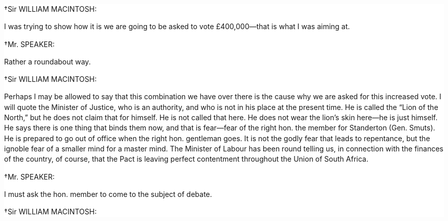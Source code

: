 </speech>

<speech by="#william_macintosh">

<from>†Sir <person refersTo="hansard_za">WILLIAM MACINTOSH</person>:</from>

<p>I was trying to show how it is we are going to be asked to vote £400,000&#x2014;that is what I was aiming at.</p>

</speech>

<speech by="#speaker">

<from>†Mr. <person refersTo="hansard_za">SPEAKER</person>:</from>

<p>Rather a roundabout way.</p>

</speech>

<speech by="#william_macintosh">

<from>†Sir <person refersTo="hansard_za">WILLIAM MACINTOSH</person>:</from>

<p>Perhaps I may be allowed to say that this combination we have over there is the cause why we are asked for this increased vote. I will quote the Minister of Justice, who is an authority, and who is not in his place at the present time. He is called the &#x201C;Lion of the North,&#x201D; but he does not claim that for himself. He is not called that here. He does not wear the lion&#x2019;s skin here&#x2014;he is just himself. He says there is one thing that binds them now, and that is fear&#x2014;fear of the right hon. the member for Standerton (Gen. Smuts). He is prepared to go out of office when the right hon. gentleman goes. It is not the godly fear that leads to repentance, but the ignoble fear of a smaller mind for a master mind. The Minister of Labour has been round telling us, in connection with the finances of the country, of course, that the Pact is leaving perfect contentment throughout the Union of South Africa.</p>

</speech>

<speech by="#speaker">

<from>†Mr. <person refersTo="hansard_za">SPEAKER</person>:</from>

<p>I must ask the hon. member to come to the subject of debate.</p>

</speech>

<speech by="#william_macintosh">

<from>†Sir <person refersTo="hansard_za">WILLIAM MACINTOSH</person>:</from>

